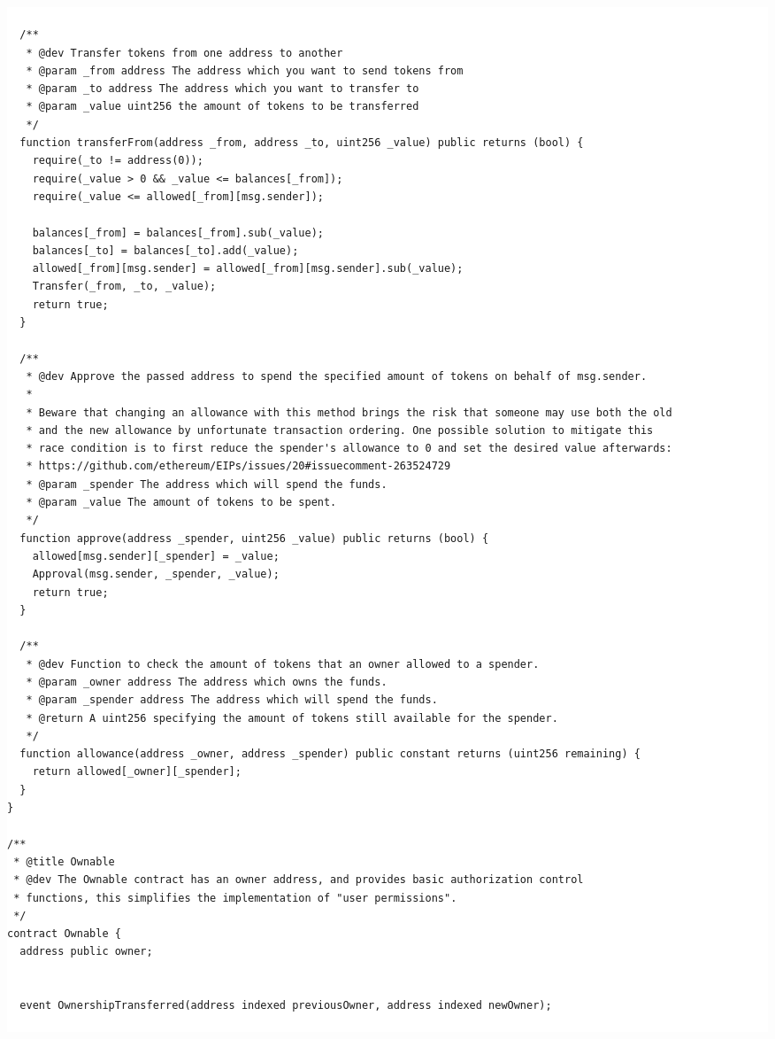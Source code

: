 ```solidity

  /**
   * @dev Transfer tokens from one address to another
   * @param _from address The address which you want to send tokens from
   * @param _to address The address which you want to transfer to
   * @param _value uint256 the amount of tokens to be transferred
   */
  function transferFrom(address _from, address _to, uint256 _value) public returns (bool) {
    require(_to != address(0));
    require(_value > 0 && _value <= balances[_from]);
    require(_value <= allowed[_from][msg.sender]);

    balances[_from] = balances[_from].sub(_value);
    balances[_to] = balances[_to].add(_value);
    allowed[_from][msg.sender] = allowed[_from][msg.sender].sub(_value);
    Transfer(_from, _to, _value);
    return true;
  }

  /**
   * @dev Approve the passed address to spend the specified amount of tokens on behalf of msg.sender.
   *
   * Beware that changing an allowance with this method brings the risk that someone may use both the old
   * and the new allowance by unfortunate transaction ordering. One possible solution to mitigate this
   * race condition is to first reduce the spender's allowance to 0 and set the desired value afterwards:
   * https://github.com/ethereum/EIPs/issues/20#issuecomment-263524729
   * @param _spender The address which will spend the funds.
   * @param _value The amount of tokens to be spent.
   */
  function approve(address _spender, uint256 _value) public returns (bool) {
    allowed[msg.sender][_spender] = _value;
    Approval(msg.sender, _spender, _value);
    return true;
  }

  /**
   * @dev Function to check the amount of tokens that an owner allowed to a spender.
   * @param _owner address The address which owns the funds.
   * @param _spender address The address which will spend the funds.
   * @return A uint256 specifying the amount of tokens still available for the spender.
   */
  function allowance(address _owner, address _spender) public constant returns (uint256 remaining) {
    return allowed[_owner][_spender];
  }
}

/**
 * @title Ownable
 * @dev The Ownable contract has an owner address, and provides basic authorization control
 * functions, this simplifies the implementation of "user permissions".
 */
contract Ownable {
  address public owner;


  event OwnershipTransferred(address indexed previousOwner, address indexed newOwner);


```
